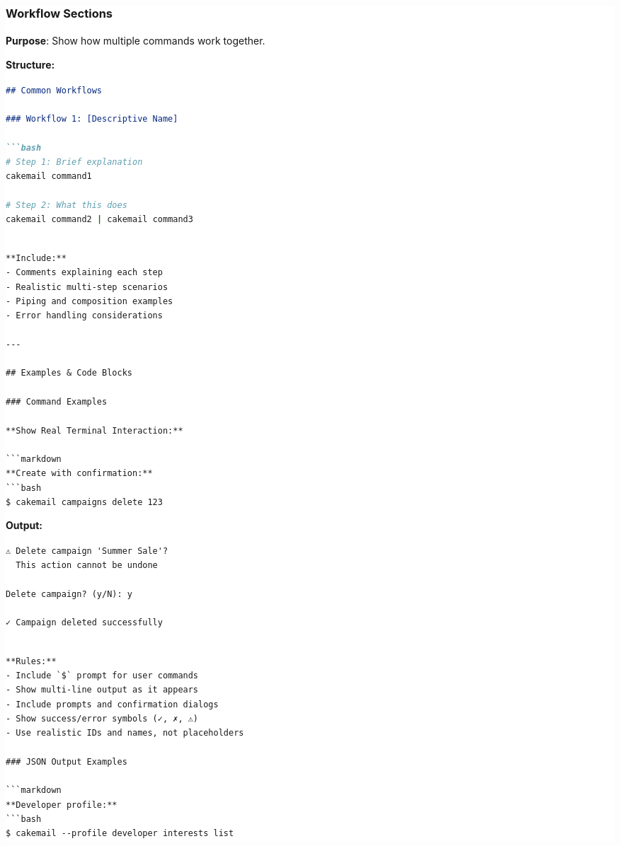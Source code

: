 ### Workflow Sections

**Purpose**: Show how multiple commands work together.

**Structure:**
```markdown
## Common Workflows

### Workflow 1: [Descriptive Name]

```bash
# Step 1: Brief explanation
cakemail command1

# Step 2: What this does
cakemail command2 | cakemail command3
```
```

**Include:**
- Comments explaining each step
- Realistic multi-step scenarios
- Piping and composition examples
- Error handling considerations

---

## Examples & Code Blocks

### Command Examples

**Show Real Terminal Interaction:**

```markdown
**Create with confirmation:**
```bash
$ cakemail campaigns delete 123
```

**Output:**
```
⚠ Delete campaign 'Summer Sale'?
  This action cannot be undone

Delete campaign? (y/N): y

✓ Campaign deleted successfully
```
```

**Rules:**
- Include `$` prompt for user commands
- Show multi-line output as it appears
- Include prompts and confirmation dialogs
- Show success/error symbols (✓, ✗, ⚠)
- Use realistic IDs and names, not placeholders

### JSON Output Examples

```markdown
**Developer profile:**
```bash
$ cakemail --profile developer interests list
```
